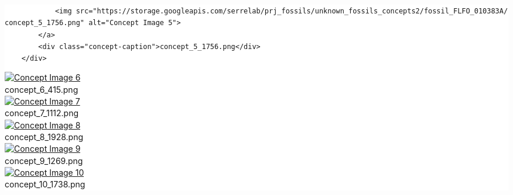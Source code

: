                 <img src="https://storage.googleapis.com/serrelab/prj_fossils/unknown_fossils_concepts2/fossil_FLFO_010383A/concept_5_1756.png" alt="Concept Image 5">
            </a>
            <div class="concept-caption">concept_5_1756.png</div>
        </div>
<div class="concept-image">
            <a href="https://fel-thomas.github.io/Leaf-Lens/concepts/Concept%20415/" target="_blank">
                <img src="https://storage.googleapis.com/serrelab/prj_fossils/unknown_fossils_concepts2/fossil_FLFO_010383A/concept_6_415.png" alt="Concept Image 6">
            </a>
            <div class="concept-caption">concept_6_415.png</div>
        </div>
<div class="concept-image">
            <a href="https://fel-thomas.github.io/Leaf-Lens/concepts/Concept%201112/" target="_blank">
                <img src="https://storage.googleapis.com/serrelab/prj_fossils/unknown_fossils_concepts2/fossil_FLFO_010383A/concept_7_1112.png" alt="Concept Image 7">
            </a>
            <div class="concept-caption">concept_7_1112.png</div>
        </div>
<div class="concept-image">
            <a href="https://fel-thomas.github.io/Leaf-Lens/concepts/Concept%201928/" target="_blank">
                <img src="https://storage.googleapis.com/serrelab/prj_fossils/unknown_fossils_concepts2/fossil_FLFO_010383A/concept_8_1928.png" alt="Concept Image 8">
            </a>
            <div class="concept-caption">concept_8_1928.png</div>
        </div>
<div class="concept-image">
            <a href="https://fel-thomas.github.io/Leaf-Lens/concepts/Concept%201269/" target="_blank">
                <img src="https://storage.googleapis.com/serrelab/prj_fossils/unknown_fossils_concepts2/fossil_FLFO_010383A/concept_9_1269.png" alt="Concept Image 9">
            </a>
            <div class="concept-caption">concept_9_1269.png</div>
        </div>
<div class="concept-image">
            <a href="https://fel-thomas.github.io/Leaf-Lens/concepts/Concept%201738/" target="_blank">
                <img src="https://storage.googleapis.com/serrelab/prj_fossils/unknown_fossils_concepts2/fossil_FLFO_010383A/concept_10_1738.png" alt="Concept Image 10">
            </a>
            <div class="concept-caption">concept_10_1738.png</div>
        </div>
    </div>
</body>
</html>

